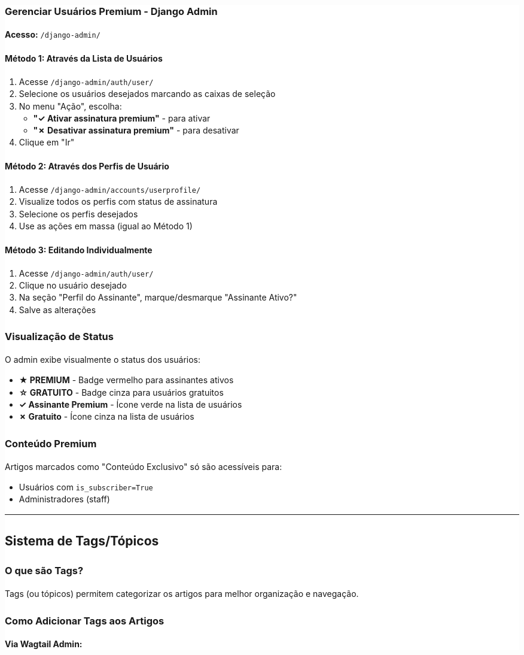 ### Gerenciar Usuários Premium - Django Admin

**Acesso:** `/django-admin/`

#### Método 1: Através da Lista de Usuários

1. Acesse `/django-admin/auth/user/`
2. Selecione os usuários desejados marcando as caixas de seleção
3. No menu "Ação", escolha:
   - **"✓ Ativar assinatura premium"** - para ativar
   - **"✗ Desativar assinatura premium"** - para desativar
4. Clique em "Ir"

#### Método 2: Através dos Perfis de Usuário

1. Acesse `/django-admin/accounts/userprofile/`
2. Visualize todos os perfis com status de assinatura
3. Selecione os perfis desejados
4. Use as ações em massa (igual ao Método 1)

#### Método 3: Editando Individualmente

1. Acesse `/django-admin/auth/user/`
2. Clique no usuário desejado
3. Na seção "Perfil do Assinante", marque/desmarque "Assinante Ativo?"
4. Salve as alterações

### Visualização de Status

O admin exibe visualmente o status dos usuários:
- **★ PREMIUM** - Badge vermelho para assinantes ativos
- **☆ GRATUITO** - Badge cinza para usuários gratuitos
- **✓ Assinante Premium** - Ícone verde na lista de usuários
- **✗ Gratuito** - Ícone cinza na lista de usuários

### Conteúdo Premium

Artigos marcados como "Conteúdo Exclusivo" só são acessíveis para:
- Usuários com `is_subscriber=True`
- Administradores (staff)

---

## Sistema de Tags/Tópicos

### O que são Tags?

Tags (ou tópicos) permitem categorizar os artigos para melhor organização e navegação.

### Como Adicionar Tags aos Artigos

**Via Wagtail Admin:**
